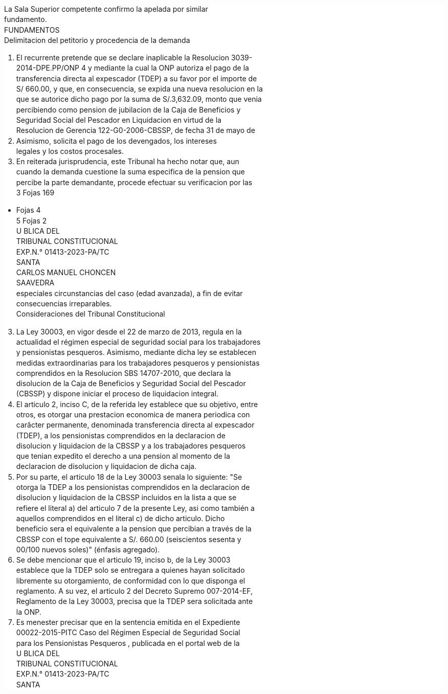 La Sala Superior competente confirmo la apelada por similar  
fundamento.  
FUNDAMENTOS  
Delimitacion del petitorio y procedencia de la demanda  
1. El recurrente pretende que se declare inaplicable la Resolucion 3039-  
2014-DPE.PP/ONP 4 y mediante la cual la ONP autoriza el pago de la  
transferencia directa al expescador (TDEP) a su favor por el importe de  
S/ 660.00, y que, en consecuencia, se expida una nueva resolucion en la  
que se autorice dicho pago por la suma de S/.3,632.09, monto que venia  
percibiendo como pension de jubilacion de la Caja de Beneficios y  
Seguridad Social del Pescador en Liquidacion en virtud de la  
Resolucion de Gerencia 122-G0-2006-CBSSP, de fecha 31 de mayo de  
20065. Asimismo, solicita el pago de los devengados, los intereses  
legales y los costos procesales.  
2. En reiterada jurisprudencia, este Tribunal ha hecho notar que, aun  
cuando la demanda cuestione la suma especifica de la pension que  
percibe la parte demandante, procede efectuar su verificacion por las  
3 Fojas 169  
+ Fojas 4  
5 Fojas 2  
U BLICA DEL  
TRIBUNAL CONSTITUCIONAL  
EXP.N.° 01413-2023-PA/TC  
SANTA  
CARLOS MANUEL CHONCEN  
SAAVEDRA  
especiales circunstancias del caso (edad avanzada), a fin de evitar  
consecuencias irreparables.  
Consideraciones del Tribunal Constitucional  
3. La Ley 30003, en vigor desde el 22 de marzo de 2013, regula en la  
actualidad el régimen especial de seguridad social para los trabajadores  
y pensionistas pesqueros. Asimismo, mediante dicha ley se establecen  
medidas extraordinarias para los trabajadores pesqueros y pensionistas  
comprendidos en la Resolucion SBS 14707-2010, que declara la  
disolucion de la Caja de Beneficios y Seguridad Social del Pescador  
(CBSSP) y dispone iniciar el proceso de liquidacion integral.  
4. El articulo 2, inciso C, de la referida ley establece que su objetivo, entre  
otros, es otorgar una prestacion economica de manera periodica con  
carâcter permanente, denominada transferencia directa al expescador  
(TDEP), a los pensionistas comprendidos en la declaracion de  
disolucion y liquidacion de la CBSSP y a los trabajadores pesqueros  
que tenian expedito el derecho a una pension al momento de la  
declaracion de disolucion y liquidacion de dicha caja.  
5. Por su parte, el articulo 18 de la Ley 30003 senala lo siguiente: "Se  
otorga la TDEP a los pensionistas comprendidos en la declaracion de  
disolucion y liquidacion de la CBSSP incluidos en la lista a que se  
refiere el literal a) del articulo 7 de la presente Ley, asi como también a  
aquellos comprendidos en el literal c) de dicho articulo. Dicho  
beneficio sera el equivalente a la pension que percibian a través de la  
CBSSP con el tope equivalente a S/. 660.00 (seiscientos sesenta y  
00/100 nuevos soles)" (énfasis agregado).  
6. Se debe mencionar que el articulo 19, inciso b, de la Ley 30003  
establece que la TDEP solo se entregara a quienes hayan solicitado  
libremente su otorgamiento, de conformidad con lo que disponga el  
reglamento. A su vez, el articulo 2 del Decreto Supremo 007-2014-EF,  
Reglamento de la Ley 30003, precisa que la TDEP sera solicitada ante  
la ONP.  
7. Es menester precisar que en la sentencia emitida en el Expediente  
00022-2015-PITC Caso del Régimen Especial de Seguridad Social  
para los Pensionistas Pesqueros , publicada en el portal web de la  
U BLICA DEL  
TRIBUNAL CONSTITUCIONAL  
EXP.N.° 01413-2023-PA/TC  
SANTA  